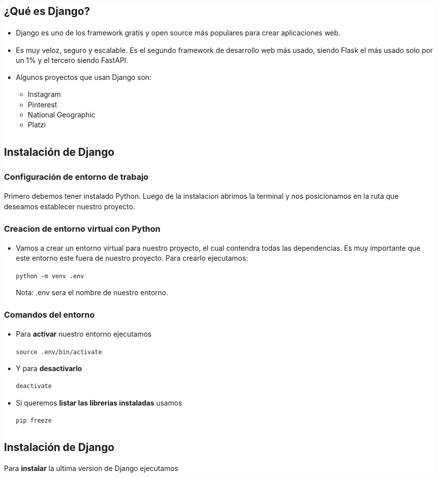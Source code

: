 

## ¿Qué es Django?

* Django es uno de los framework gratis y open source más populares para crear aplicaciones web. 

* Es muy veloz, seguro y escalable.
Es el segundo framework de desarrollo web más usado, siendo Flask el más usado solo por un 1% y el tercero siendo FastAPI.

* Algunos proyectos que usan Django son:

  * Instagram
  * Pinterest
  * National Geographic
  * Platzi


## Instalación de Django



### Configuración de entorno de trabajo
Primero debemos tener instalado Python. Luego de la instalacion abrimos la terminal y nos posicionamos en la ruta que deseamos establecer nuestro proyecto.

### Creacion de entorno virtual con Python
* Vamos a crear un entorno virtual para nuestro proyecto, el cual contendra todas las dependencias. Es muy importante que este entorno este fuera de nuestro proyecto. Para crearlo ejecutamos:

  ```
  python -m venv .env
  ```

  Nota: .env sera el nombre de nuestro entorno.

### Comandos del entorno

* Para **activar** nuestro entorno ejecutamos

  ```
  source .env/bin/activate
  ```

* Y para **desactivarlo**

  ```
  deactivate
  ```

* Si queremos **listar las librerias instaladas** usamos

  ```
  pip freeze
  ```

## Instalación de Django
Para **instalar** la ultima version de Django ejecutamos
